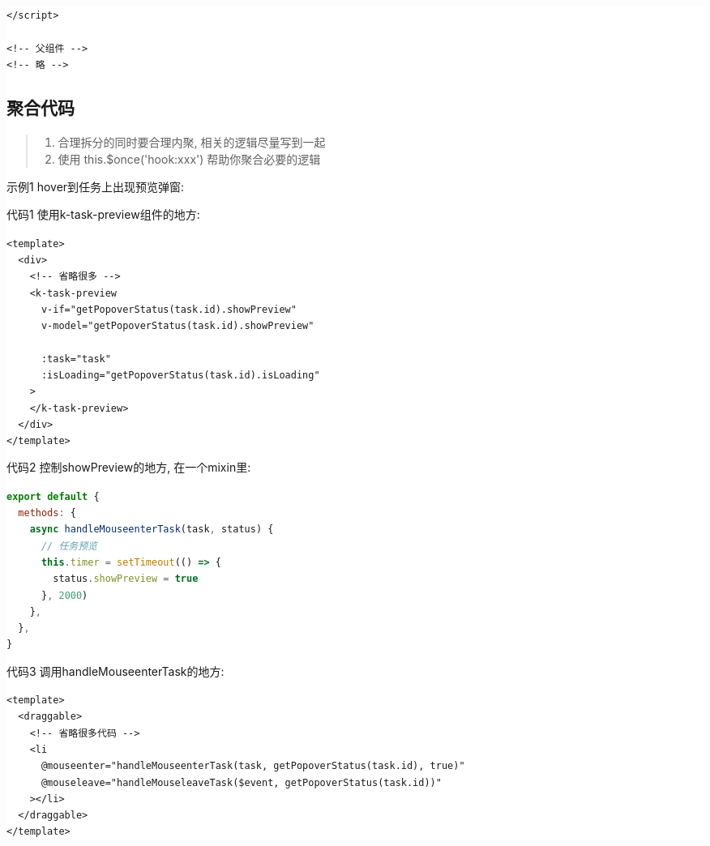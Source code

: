```vue
</script>

<!-- 父组件 -->
<!-- 略 -->
```

## 聚合代码
> 1. 合理拆分的同时要合理内聚, 相关的逻辑尽量写到一起
> 2. 使用 this.$once('hook:xxx') 帮助你聚合必要的逻辑

示例1 hover到任务上出现预览弹窗:

代码1 使用k-task-preview组件的地方:
```vue
<template>
  <div>
    <!-- 省略很多 -->
    <k-task-preview
      v-if="getPopoverStatus(task.id).showPreview"
      v-model="getPopoverStatus(task.id).showPreview"

      :task="task"
      :isLoading="getPopoverStatus(task.id).isLoading"
    >
    </k-task-preview>
  </div>
</template>
```

代码2 控制showPreview的地方, 在一个mixin里:
```js
export default {
  methods: {
    async handleMouseenterTask(task, status) {
      // 任务预览
      this.timer = setTimeout(() => {
        status.showPreview = true
      }, 2000)
    },
  },
}
```

代码3 调用handleMouseenterTask的地方:
```vue
<template>
  <draggable>
    <!-- 省略很多代码 -->
    <li
      @mouseenter="handleMouseenterTask(task, getPopoverStatus(task.id), true)"
      @mouseleave="handleMouseleaveTask($event, getPopoverStatus(task.id))"
    ></li>
  </draggable>
</template>
```
